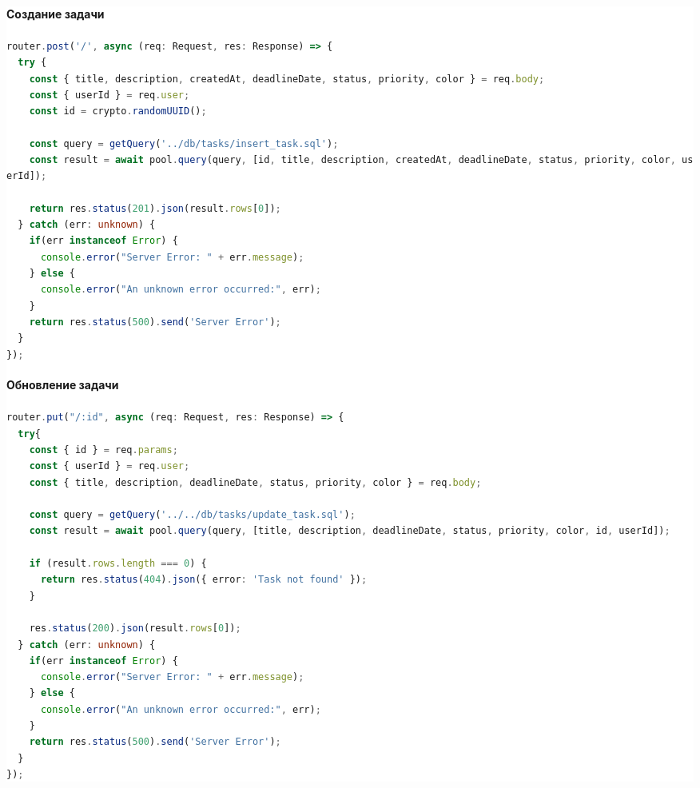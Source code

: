 #### Создание задачи
```typescript
router.post('/', async (req: Request, res: Response) => {
  try {
    const { title, description, createdAt, deadlineDate, status, priority, color } = req.body;
    const { userId } = req.user;
    const id = crypto.randomUUID();
    
    const query = getQuery('../db/tasks/insert_task.sql');
    const result = await pool.query(query, [id, title, description, createdAt, deadlineDate, status, priority, color, userId]);
    
    return res.status(201).json(result.rows[0]); 
  } catch (err: unknown) {
    if(err instanceof Error) {
      console.error("Server Error: " + err.message);
    } else {
      console.error("An unknown error occurred:", err);
    }
    return res.status(500).send('Server Error'); 
  }
});
```

#### Обновление задачи
```typescript
router.put("/:id", async (req: Request, res: Response) => {
  try{
    const { id } = req.params;
    const { userId } = req.user;
    const { title, description, deadlineDate, status, priority, color } = req.body;
    
    const query = getQuery('../../db/tasks/update_task.sql');    
    const result = await pool.query(query, [title, description, deadlineDate, status, priority, color, id, userId]);	
    
    if (result.rows.length === 0) {
      return res.status(404).json({ error: 'Task not found' });
    }
    
    res.status(200).json(result.rows[0]);
  } catch (err: unknown) {
    if(err instanceof Error) {
      console.error("Server Error: " + err.message);
    } else {
      console.error("An unknown error occurred:", err);
    }
    return res.status(500).send('Server Error'); 
  }
});
```
